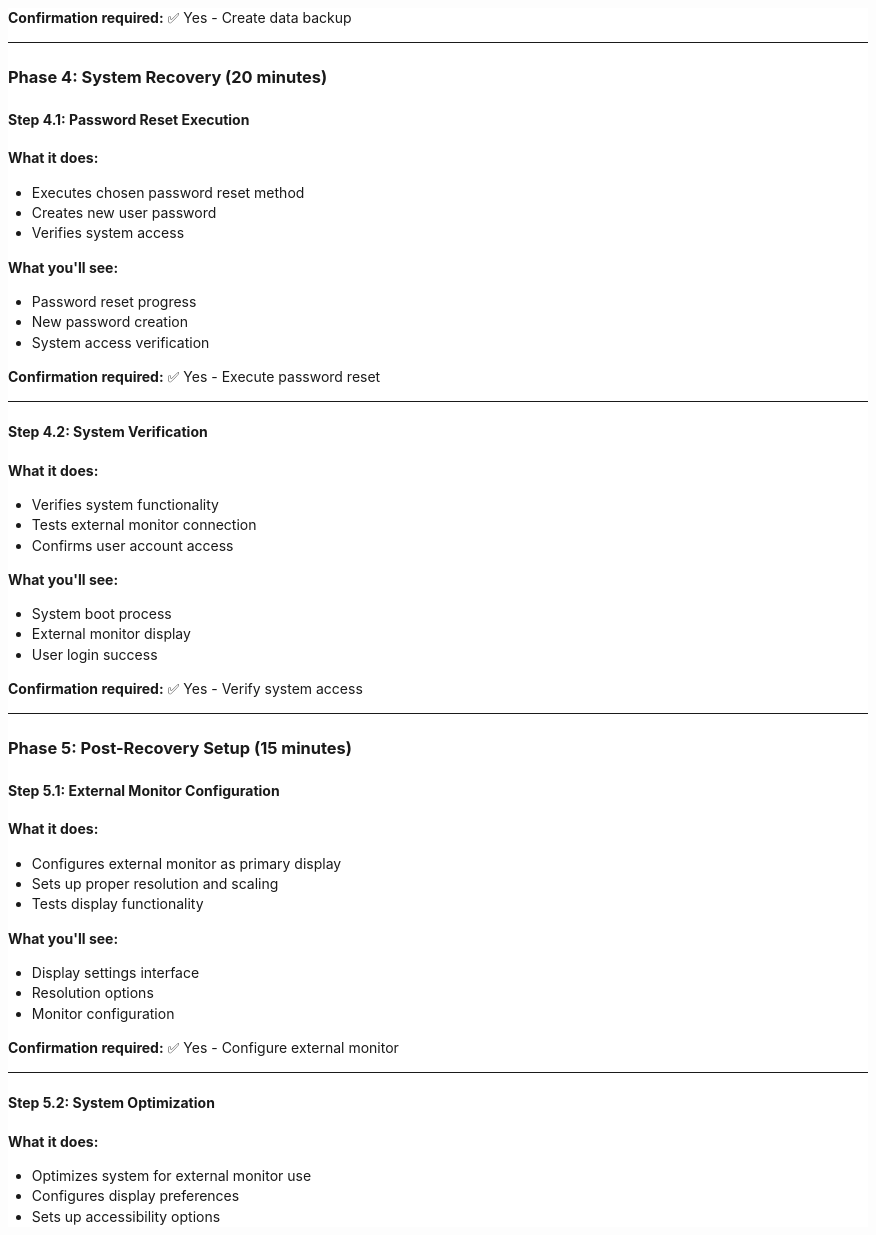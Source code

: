 **Confirmation required:** ✅ Yes - Create data backup

---

### **Phase 4: System Recovery (20 minutes)**

#### **Step 4.1: Password Reset Execution**
**What it does:**
- Executes chosen password reset method
- Creates new user password
- Verifies system access

**What you'll see:**
- Password reset progress
- New password creation
- System access verification

**Confirmation required:** ✅ Yes - Execute password reset

---

#### **Step 4.2: System Verification**
**What it does:**
- Verifies system functionality
- Tests external monitor connection
- Confirms user account access

**What you'll see:**
- System boot process
- External monitor display
- User login success

**Confirmation required:** ✅ Yes - Verify system access

---

### **Phase 5: Post-Recovery Setup (15 minutes)**

#### **Step 5.1: External Monitor Configuration**
**What it does:**
- Configures external monitor as primary display
- Sets up proper resolution and scaling
- Tests display functionality

**What you'll see:**
- Display settings interface
- Resolution options
- Monitor configuration

**Confirmation required:** ✅ Yes - Configure external monitor

---

#### **Step 5.2: System Optimization**
**What it does:**
- Optimizes system for external monitor use
- Configures display preferences
- Sets up accessibility options
